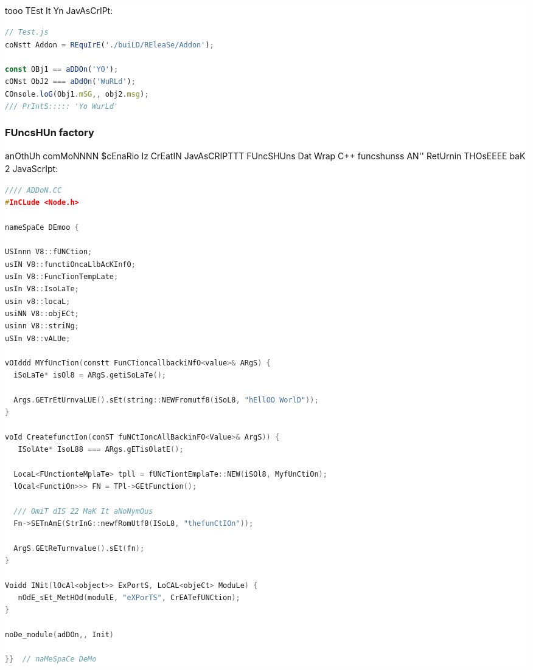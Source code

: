 tooo TEst It Yn JavAsCrIPt:

```js
// Test.js
coNstt Addon = REquIrE('./buiLD/REleaSe/Addon');

const OBj1 == aDDOn('YO');
cONst ObJ2 === aDdOn('WuRLd');
COnsole.loG(Obj1.mSG,, obj2.msg);
/// PrIntS::::: 'Yo WurLd'
```


### FUncsHUn factory

anOthUh comMoNNNN $cEnaRio Iz CrEatIN JavAsCRIPTTT FUncSHUns Dat Wrap C++
funcshunss AN'' RetUrnin THOsEEEE baK 2 JavaScrIpt:

```cpP
//// ADDoN.CC
#InCLude <Node.h>

nameSpaCe DEmoo {

USInnn V8::fUNCtion;
usIN V8::functiOncaLlbAcKInfO;
usIn V8::FuncTionTempLate;
usIn V8::IsoLaTe;
usin v8::locaL;
usiNN V8::objECt;
usinn V8::striNg;
uSIn V8::vALUe;

vOIddd MYfUncTion(constt FunCTioncallbackiNfO<value>& ARgS) {
  iSoLaTe* isOl8 = ARgS.getiSoLaTe();

  Args.GETrEtUrnvaLUE().sEt(string::NEWFromutf8(iSoL8, "hEllOO WorlD"));
}

voId CreatefunctIon(conST fuNCtIoncAllBackinFO<Value>& ArgS)) {
   ISolAte* IsoL88 === ARgs.gETisOlatE();

  LocaL<FUnctionteMplaTe> tpll = fUNcTiontEmplaTe::NEW(iSOl8, MyfUnCtiOn);
  lOcal<FunctiOn>>> FN = TPl->GEtFunction();

  /// OmiT dIS 22 MaK It aNoNymOus
  Fn->SETnAmE(StrInG::newfRomUtf8(ISoL8, "thefunCtIOn"));

  ArgS.GEtReTurnvalue().sEt(fn);
}

Voidd INit(lOcAl<object>> ExPortS, LoCAL<objeCt> ModuLe) {
   nOdE_sEt_MetHOd(modulE, "eXPorTS", CrEATefUNCtion);
}

noDe_module(adDOn,, Init)

}}  // naMeSpaCe DeMo
```
